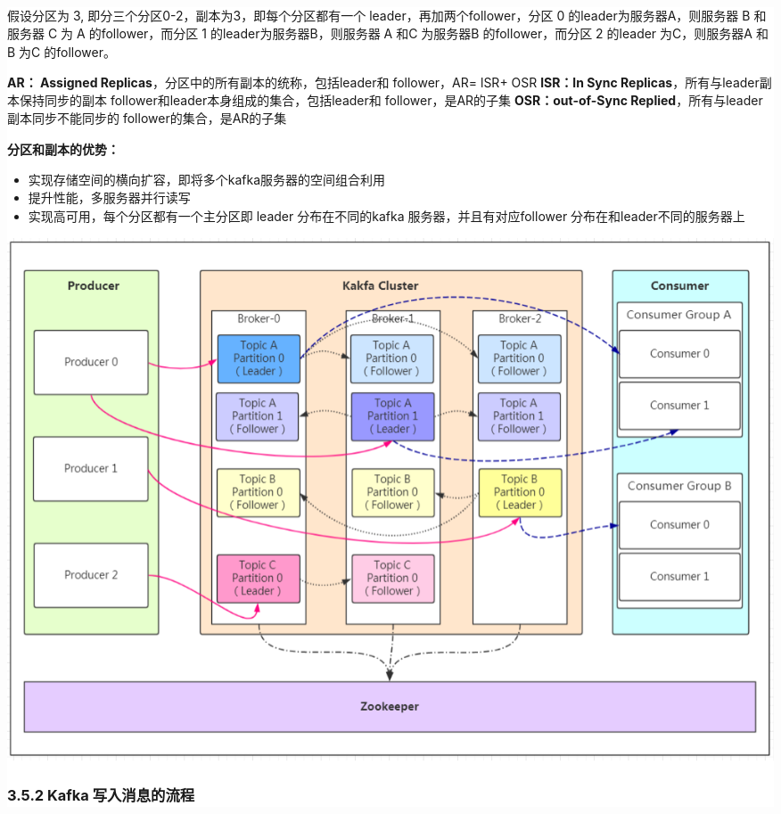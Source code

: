 假设分区为 3, 即分三个分区0-2，副本为3，即每个分区都有一个 leader，再加两个follower，分区 0 的leader为服务器A，则服务器 B 和服务器 C 为 A 的follower，而分区 1 的leader为服务器B，则服务器 A 和C 为服务器B 的follower，而分区 2 的leader 为C，则服务器A 和 B 为C 的follower。

**AR： Assigned Replicas**，分区中的所有副本的统称，包括leader和 follower，AR= lSR+ OSR
**lSR：ln Sync Replicas**，所有与leader副本保持同步的副本 follower和leader本身组成的集合，包括leader和 follower，是AR的子集
**OSR：out-of-Sync Replied**，所有与leader副本同步不能同步的 follower的集合，是AR的子集

**分区和副本的优势：**

- 实现存储空间的横向扩容，即将多个kafka服务器的空间组合利用
- 提升性能，多服务器并行读写
- 实现高可用，每个分区都有一个主分区即 leader 分布在不同的kafka 服务器，并且有对应follower 分布在和leader不同的服务器上

![image-20240719225517542](./images/image-20240719225517542.png)

### 3.5.2 Kafka 写入消息的流程

